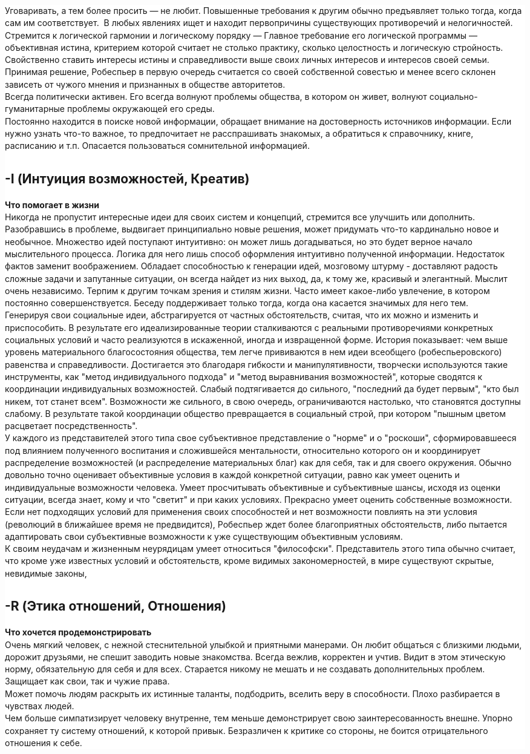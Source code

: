 Уговаривать, а тем более просить — не любит. Повышенные требования к другим обычно предъявляет только тогда, когда сам им соответствует.  В любых явлениях ищет и находит первопричины существующих противоречий и нелогичностей. Стремится к логической гармонии и логическому порядку — Главное требование его логической программы — объективная истина, критерием которой считает не столько практику, сколько целостность и логическую стройность.  
Свойственно ставить интересы истины и справедливости выше своих личных интересов и интересов своей семьи. Принимая решение, Робеспьер в первую очередь считается со своей собственной совестью и менее всего склонен зависеть от чужого мнения и признанных в обществе авторитетов.  
Всегда политически активен. Его всегда волнуют проблемы общества, в котором он живет, волнуют социально-гуманитарные проблемы окружающей его среды.  
Постоянно находится в поиске новой информации, обращает внимание на достоверность источников информации. Если нужно узнать что-то важное, то предпочитает не расспрашивать знакомых, а обратиться к справочнику, книге, расписанию и т.п. Опасается пользоваться сомнительной информацией.

## -I (Интуиция возможностей, Креатив)
**Что помогает в жизни**  
Никогда не пропустит интересные идеи для своих систем и концепций, стремится все улучшить или дополнить. Разобравшись в проблеме, выдвигает принципиально новые решения, может придумать что-то кардинально новое и необычное. Множество идей поступают интуитивно: он может лишь догадываться, но это будет верное начало мыслительного процесса. Логика для него лишь способ оформления интуитивно полученной информации. Недостаток фактов заменит воображением. Обладает способностью к генерации идей, мозговому штурму - доставляют радость сложные задачи и запутанные ситуации, он всегда найдет из них выход, да, к тому же, красивый и элегантный. Мыслит очень независимо. Терпим к другим точкам зрения и стилям жизни. Часто имеет какое-либо увлечение, в котором постоянно совершенствуется. Беседу поддерживает только тогда, когда она касается значимых для него тем.  
Генерируя свои социальные идеи, абстрагируется от частных обстоятельств, считая, что их можно и изменить и приспособить. В результате его идеализированные теории сталкиваются с реальными противоречиями конкретных социальных условий и часто реализуются в искаженной, иногда и извращенной форме. История показывает: чем выше уровень материального благосостояния общества, тем легче прививаются в нем идеи всеобщего (робеспьеровского) равенства и справедливости. Достигается это благодаря гибкости и манипулятивности, творчески используются такие инструменты, как "метод индивидуального подхода" и "метод выравнивания возможностей", которые сводятся к координации индивидуальных возможностей. Слабый подтягивается до сильного, "последний да будет первым", "кто был никем, тот станет всем". Возможности же сильного, в свою очередь, ограничиваются настолько, что становятся доступны слабому. В результате такой координации общество превращается в социальный строй, при котором "пышным цветом расцветает посредственность".  
У каждого из представителей этого типа свое субъективное представление о "норме" и о "роскоши", сформировавшееся под влиянием полученного воспитания и сложившейся ментальности, относительно которого он и координирует распределение возможностей (и распределение материальных благ) как для себя, так и для своего окружения. Обычно довольно точно оценивает объективные условия в каждой конкретной ситуации, равно как умеет оценить и индивидуальные возможности человека. Умеет просчитывать объективные и субъективные шансы, исходя из оценки ситуации, всегда знает, кому и что "светит" и при каких условиях. Прекрасно умеет оценить собственные возможности. Если нет подходящих условий для применения своих способностей и нет возможности повлиять на эти условия (революций в ближайшее время не предвидится), Робеспьер ждет более благоприятных обстоятельств, либо пытается адаптировать свои субъективные возможности к уже существующим объективным условиям.  
К своим неудачам и жизненным неурядицам умеет относиться "философски". Представитель этого типа обычно считает, что кроме уже известных условий и обстоятельств, кроме видимых закономерностей, в мире существуют скрытые, невидимые законы,

## -R (Этика отношений, Отношения)
**Что хочется продемонстрировать**  
Очень мягкий человек, с нежной стеснительной улыбкой и приятными манерами. Он любит общаться с близкими людьми, дорожит друзьями, не спешит заводить новые знакомства. Всегда вежлив, корректен и учтив. Видит в этом этическую норму, обязательную для себя и для всех. Старается никому не мешать и не создавать дополнительных проблем. Защищает как свои, так и чужие права.  
Может помочь людям раскрыть их истинные таланты, подбодрить, вселить веру в способности. Плохо разбирается в чувствах людей.  
Чем больше симпатизирует человеку внутренне, тем меньше демонстрирует свою заинтересованность внешне. Упорно сохраняет ту систему отношений, к которой привык. Безразличен к критике со стороны, не боится отрицательного отношения к себе.  